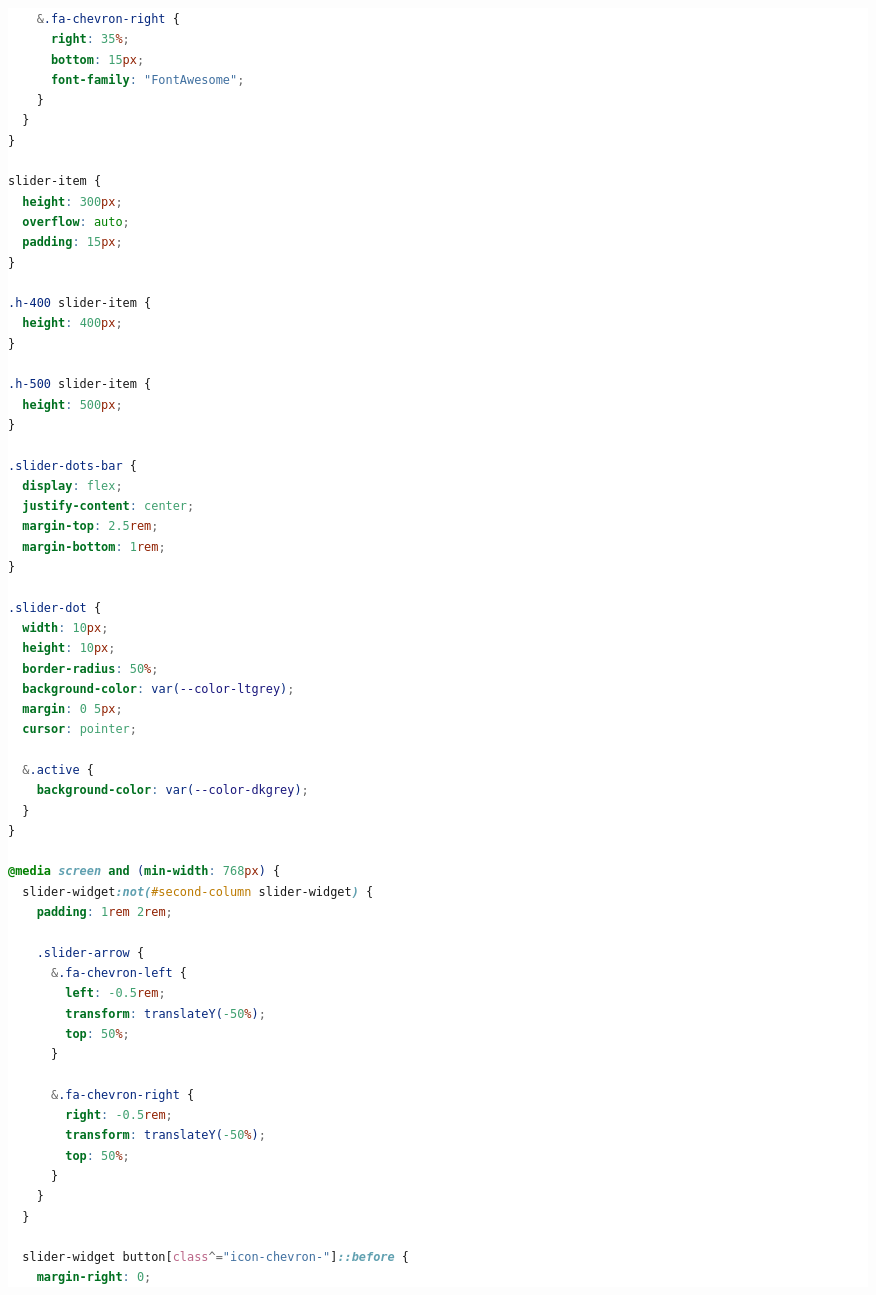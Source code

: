 ```css
    &.fa-chevron-right {
      right: 35%;
      bottom: 15px;
      font-family: "FontAwesome";
    }
  }
}

slider-item {
  height: 300px;
  overflow: auto;
  padding: 15px;
}

.h-400 slider-item {
  height: 400px;
}

.h-500 slider-item {
  height: 500px;
}

.slider-dots-bar {
  display: flex;
  justify-content: center;
  margin-top: 2.5rem;
  margin-bottom: 1rem;
}

.slider-dot {
  width: 10px;
  height: 10px;
  border-radius: 50%;
  background-color: var(--color-ltgrey);
  margin: 0 5px;
  cursor: pointer;

  &.active {
    background-color: var(--color-dkgrey);
  }
}

@media screen and (min-width: 768px) {
  slider-widget:not(#second-column slider-widget) {
    padding: 1rem 2rem;

    .slider-arrow {
      &.fa-chevron-left {
        left: -0.5rem;
        transform: translateY(-50%);
        top: 50%;
      }

      &.fa-chevron-right {
        right: -0.5rem;
        transform: translateY(-50%);
        top: 50%;
      }
    }
  }

  slider-widget button[class^="icon-chevron-"]::before {
    margin-right: 0;
```